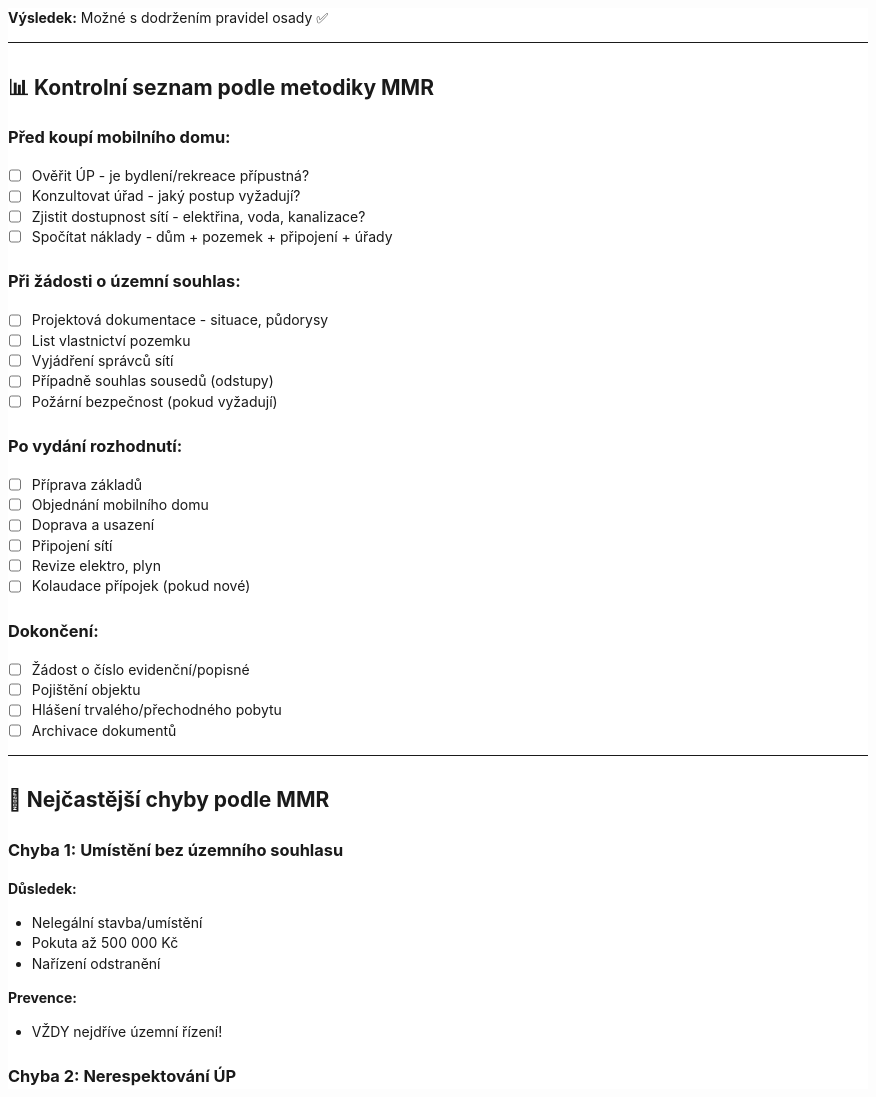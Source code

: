**Výsledek:** Možné s dodržením pravidel osady ✅

---

## 📊 Kontrolní seznam podle metodiky MMR

### Před koupí mobilního domu:

- [ ] Ověřit ÚP - je bydlení/rekreace přípustná?
- [ ] Konzultovat úřad - jaký postup vyžadují?
- [ ] Zjistit dostupnost sítí - elektřina, voda, kanalizace?
- [ ] Spočítat náklady - dům + pozemek + připojení + úřady

### Při žádosti o územní souhlas:

- [ ] Projektová dokumentace - situace, půdorysy
- [ ] List vlastnictví pozemku
- [ ] Vyjádření správců sítí
- [ ] Případně souhlas sousedů (odstupy)
- [ ] Požární bezpečnost (pokud vyžadují)

### Po vydání rozhodnutí:

- [ ] Příprava základů
- [ ] Objednání mobilního domu
- [ ] Doprava a usazení
- [ ] Připojení sítí
- [ ] Revize elektro, plyn
- [ ] Kolaudace přípojek (pokud nové)

### Dokončení:

- [ ] Žádost o číslo evidenční/popisné
- [ ] Pojištění objektu
- [ ] Hlášení trvalého/přechodného pobytu
- [ ] Archivace dokumentů

---

## 🚨 Nejčastější chyby podle MMR

### Chyba 1: Umístění bez územního souhlasu

**Důsledek:**
- Nelegální stavba/umístění
- Pokuta až 500 000 Kč
- Nařízení odstranění

**Prevence:**
- VŽDY nejdříve územní řízení!

### Chyba 2: Nerespektování ÚP

